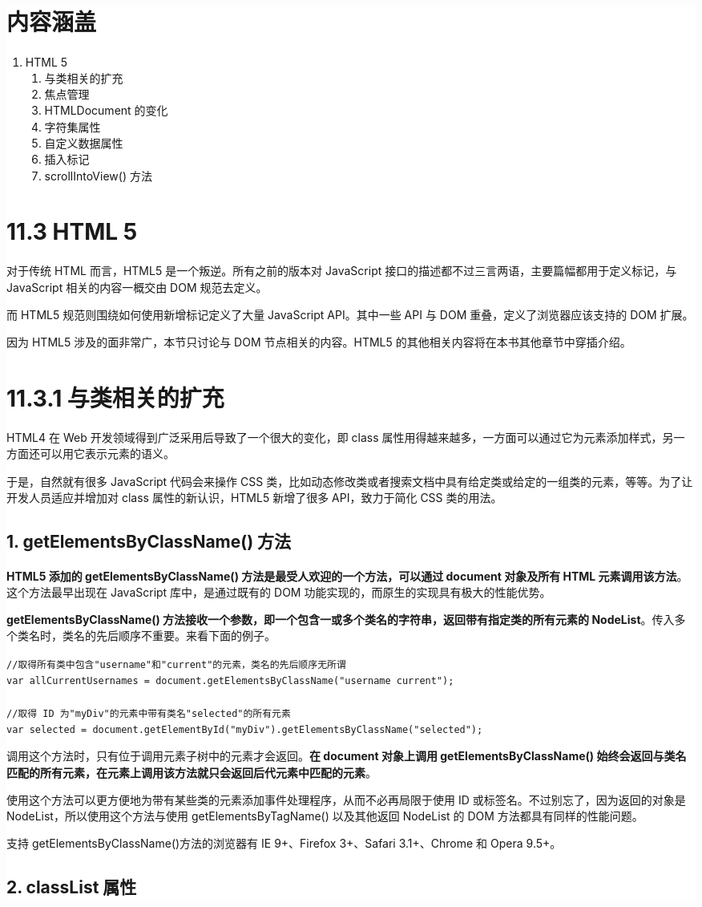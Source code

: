 # 内容涵盖

1. HTML 5
    1. 与类相关的扩充
    2. 焦点管理
    3. HTMLDocument 的变化
    4. 字符集属性
    5. 自定义数据属性
    6. 插入标记
    7. scrollIntoView() 方法

# 11.3 HTML 5

对于传统 HTML 而言，HTML5 是一个叛逆。所有之前的版本对 JavaScript 接口的描述都不过三言两语，主要篇幅都用于定义标记，与 JavaScript 相关的内容一概交由 DOM 规范去定义。

而 HTML5 规范则围绕如何使用新增标记定义了大量 JavaScript API。其中一些 API 与 DOM 重叠，定义了浏览器应该支持的 DOM 扩展。

因为 HTML5 涉及的面非常广，本节只讨论与 DOM 节点相关的内容。HTML5 的其他相关内容将在本书其他章节中穿插介绍。

# 11.3.1 与类相关的扩充

HTML4 在 Web 开发领域得到广泛采用后导致了一个很大的变化，即 class 属性用得越来越多，一方面可以通过它为元素添加样式，另一方面还可以用它表示元素的语义。

于是，自然就有很多 JavaScript 代码会来操作 CSS 类，比如动态修改类或者搜索文档中具有给定类或给定的一组类的元素，等等。为了让开发人员适应并增加对 class 属性的新认识，HTML5 新增了很多 API，致力于简化 CSS 类的用法。

## 1. getElementsByClassName() 方法

**HTML5 添加的 getElementsByClassName() 方法是最受人欢迎的一个方法，可以通过 document 对象及所有 HTML 元素调用该方法**。这个方法最早出现在 JavaScript 库中，是通过既有的 DOM 功能实现的，而原生的实现具有极大的性能优势。

**getElementsByClassName() 方法接收一个参数，即一个包含一或多个类名的字符串，返回带有指定类的所有元素的 NodeList**。传入多个类名时，类名的先后顺序不重要。来看下面的例子。

```
//取得所有类中包含"username"和"current"的元素，类名的先后顺序无所谓
var allCurrentUsernames = document.getElementsByClassName("username current");

//取得 ID 为"myDiv"的元素中带有类名"selected"的所有元素
var selected = document.getElementById("myDiv").getElementsByClassName("selected");
```

调用这个方法时，只有位于调用元素子树中的元素才会返回。**在 document 对象上调用 getElementsByClassName() 始终会返回与类名匹配的所有元素，在元素上调用该方法就只会返回后代元素中匹配的元素**。

使用这个方法可以更方便地为带有某些类的元素添加事件处理程序，从而不必再局限于使用 ID 或标签名。不过别忘了，因为返回的对象是 NodeList，所以使用这个方法与使用 getElementsByTagName() 以及其他返回 NodeList 的 DOM 方法都具有同样的性能问题。

支持 getElementsByClassName()方法的浏览器有 IE 9+、Firefox 3+、Safari 3.1+、Chrome 和 Opera 9.5+。

## 2. classList 属性
